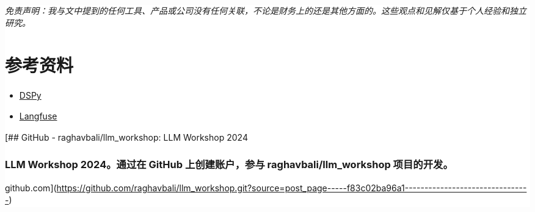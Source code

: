 *免责声明：我与文中提到的任何工具、产品或公司没有任何关联，不论是财务上的还是其他方面的。这些观点和见解仅基于个人经验和独立研究。*

# 参考资料

+   [DSPy](https://dspy-docs.vercel.app/)

+   [Langfuse](https://langfuse.com/)

[](https://github.com/raghavbali/llm_workshop.git?source=post_page-----f83c02ba96a1--------------------------------) [## GitHub - raghavbali/llm_workshop: LLM Workshop 2024

### LLM Workshop 2024。通过在 GitHub 上创建账户，参与 raghavbali/llm_workshop 项目的开发。

github.com](https://github.com/raghavbali/llm_workshop.git?source=post_page-----f83c02ba96a1--------------------------------)
